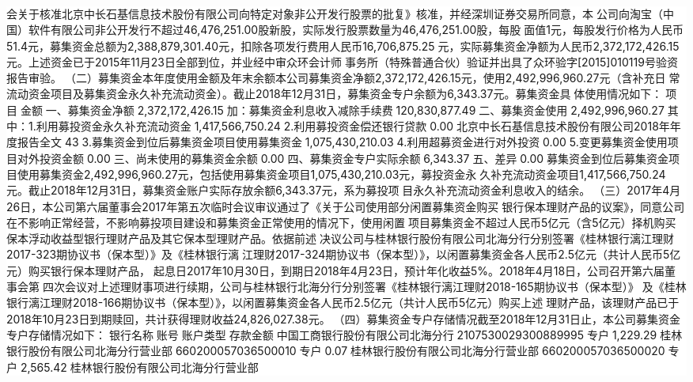会关于核准北京中长石基信息技术股份有限公司向特定对象非公开发行股票的批复》核准，并经深圳证券交易所同意，本
公司向淘宝（中国）软件有限公司非公开发行不超过46,476,251.00股新股，实际发行股票数量为46,476,251.00股，每股
面值1元，每股发行价格为人民币51.4元，募集资金总额为2,388,879,301.40元，扣除各项发行费用人民币16,706,875.25
元，实际募集资金净额为人民币2,372,172,426.15元。上述资金已于2015年11月23日全部到位，并业经中审众环会计师
事务所（特殊普通合伙）验证并出具了众环验字[2015]010119号验资报告审验。
（二）募集资金本年度使用金额及年末余额本公司募集资金净额2,372,172,426.15元，使用2,492,996,960.27元（含补充日
常流动资金项目及募集资金永久补充流动资金）。截止2018年12月31日，募集资金专户余额为6,343.37元。募集资金具
体使用情况如下：
项目
金额
一、募集资金净额
2,372,172,426.15
加：募集资金利息收入减除手续费
120,830,877.49
二、募集资金使用
2,492,996,960.27
其中：1.利用募投资金永久补充流动资金
1,417,566,750.24
2.利用募投资金偿还银行贷款
0.00
北京中长石基信息技术股份有限公司2018年年度报告全文
43
3.募集资金到位后募集资金项目使用募集资金
1,075,430,210.03
4.利用超募资金进行对外投资
0.00
5.变更募集资金使用项目对外投资金额
0.00
三、尚未使用的募集资金余额
0.00
四、募集资金专户实际余额
6,343.37
五、差异
0.00
募集资金到位后募集资金项目使用募集资金2,492,996,960.27元，包括使用募集资金项目1,075,430,210.03元，募投资金永
久补充流动资金项目1,417,566,750.24元。截止2018年12月31日，募集资金账户实际存放余额6,343.37元，系为募投项
目永久补充流动资金利息收入的结余。
（三）2017年4月26日，本公司第六届董事会2017年第五次临时会议审议通过了《关于公司使用部分闲置募集资金购买
银行保本理财产品的议案》，同意公司在不影响正常经营，不影响募投项目建设和募集资金正常使用的情况下，使用闲置
项目募集资金不超过人民币5亿元（含5亿元）择机购买保本浮动收益型银行理财产品及其它保本型理财产品。依据前述
决议公司与桂林银行股份有限公司北海分行分别签署《桂林银行漓江理财2017-323期协议书（保本型）》及《桂林银行漓
江理财2017-324期协议书（保本型）》，以闲置募集资金各人民币2.5亿元（共计人民币5亿元）购买银行保本理财产品，
起息日2017年10月30日，到期日2018年4月23日，预计年化收益5%。2018年4月18日，公司召开第六届董事会第
四次会议对上述理财事项进行续期，公司与桂林银行北海分行分别签署《桂林银行漓江理财2018-165期协议书（保本型）》
及《桂林银行漓江理财2018-166期协议书（保本型）》，以闲置募集资金各人民币2.5亿元（共计人民币5亿元）购买上述
理财产品，该理财产品已于2018年10月23日到期赎回，共计获得理财收益24,826,027.38元。
（四）募集资金专户存储情况截至2018年12月31日止，本公司募集资金专户存储情况如下：
银行名称
账号
账户类型
存款金额
中国工商银行股份有限公司北海分行
2107530029300889995
专户
1,229.29
桂林银行股份有限公司北海分行营业部
660200057036500010
专户
0.07
桂林银行股份有限公司北海分行营业部
660200057036500020
专户
2,565.42
桂林银行股份有限公司北海分行营业部